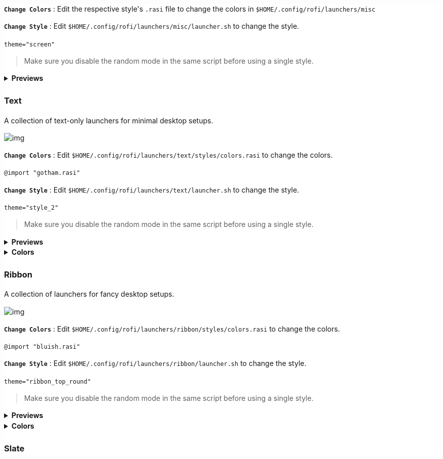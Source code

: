 **`Change Colors`** : Edit the respective style's `.rasi` file to change the colors in `$HOME/.config/rofi/launchers/misc`

**`Change Style`** : Edit `$HOME/.config/rofi/launchers/misc/launcher.sh` to change the style.
```
theme="screen"
```

> Make sure you disable the random mode in the same script before using a single style.

<details><summary><b>Previews</b></summary></details>

### Text

A collection of text-only launchers for minimal desktop setups.

![img](https://raw.githubusercontent.com/adi1090x/files/master/rofi/previews/text/main.gif)

**`Change Colors`** : Edit `$HOME/.config/rofi/launchers/text/styles/colors.rasi` to change the colors.
```
@import "gotham.rasi"
```

**`Change Style`** : Edit `$HOME/.config/rofi/launchers/text/launcher.sh` to change the style.
```
theme="style_2"
```

> Make sure you disable the random mode in the same script before using a single style.

<details><summary><b>Previews</b></summary></details>

<details><summary><b>Colors</b></summary></details>

### Ribbon

A collection of launchers for fancy desktop setups.

![img](https://raw.githubusercontent.com/adi1090x/files/master/rofi/previews/ribbon/main.gif)

**`Change Colors`** : Edit `$HOME/.config/rofi/launchers/ribbon/styles/colors.rasi` to change the colors.
```
@import "bluish.rasi"
```

**`Change Style`** : Edit `$HOME/.config/rofi/launchers/ribbon/launcher.sh` to change the style.
```
theme="ribbon_top_round"
```

> Make sure you disable the random mode in the same script before using a single style.

<details><summary><b>Previews</b></summary></details>

<details><summary><b>Colors</b></summary></details>

### Slate
